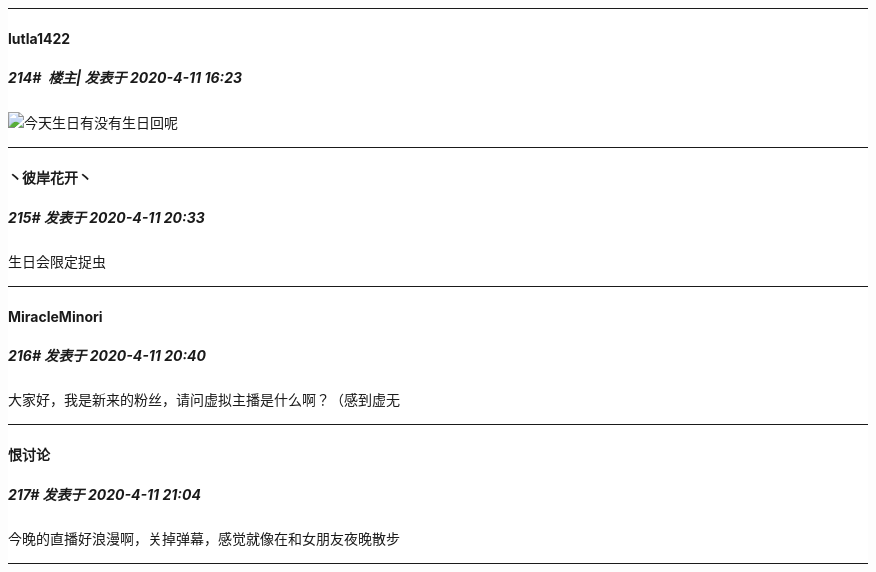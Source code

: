 





-----

####  lutla1422  
##### 214#         楼主| 发表于 2020-4-11 16:23



<img src="https://static.saraba1st.com/image/smiley/face2017/037.png" referrerpolicy="no-referrer">今天生日有没有生日回呢







-----

####  丶彼岸花开丶  
##### 215#       发表于 2020-4-11 20:33




生日会限定捉虫







-----

####  MiracleMinori  
##### 216#       发表于 2020-4-11 20:40




大家好，我是新来的粉丝，请问虚拟主播是什么啊？（感到虚无







-----

####  恨讨论  
##### 217#       发表于 2020-4-11 21:04




今晚的直播好浪漫啊，关掉弹幕，感觉就像在和女朋友夜晚散步







-----
